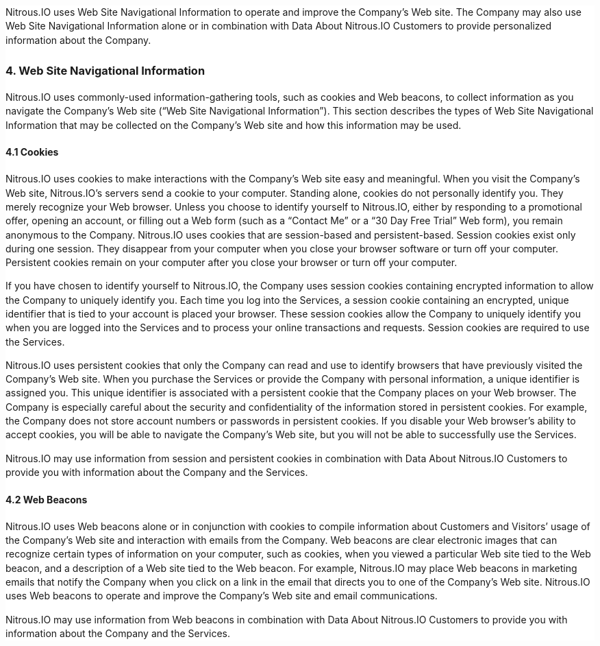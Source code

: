 Nitrous.IO uses Web Site Navigational Information to operate and improve the Company’s Web site. The Company may also use Web Site Navigational Information alone or in combination with Data About Nitrous.IO Customers to provide personalized information about the Company.

### 4. Web Site Navigational Information

Nitrous.IO uses commonly-used information-gathering tools, such as cookies and Web beacons, to collect information as you navigate the Company’s Web site (“Web Site Navigational Information”). This section describes the types of Web Site Navigational Information that may be collected on the Company’s Web site and how this information may be used.

#### 4.1 Cookies

Nitrous.IO uses cookies to make interactions with the Company’s Web site easy and meaningful. When you visit the Company’s Web site, Nitrous.IO’s servers send a cookie to your computer. Standing alone, cookies do not personally identify you. They merely recognize your Web browser. Unless you choose to identify yourself to Nitrous.IO, either by responding to a promotional offer, opening an account, or filling out a Web form (such as a “Contact Me” or a “30 Day Free Trial” Web form), you remain anonymous to the Company. Nitrous.IO uses cookies that are session-based and persistent-based. Session cookies exist only during one session. They disappear from your computer when you close your browser software or turn off your computer. Persistent cookies remain on your computer after you close your browser or turn off your computer.

If you have chosen to identify yourself to Nitrous.IO, the Company uses session cookies containing encrypted information to allow the Company to uniquely identify you. Each time you log into the Services, a session cookie containing an encrypted, unique identifier that is tied to your account is placed your browser. These session cookies allow the Company to uniquely identify you when you are logged into the Services and to process your online transactions and requests. Session cookies are required to use the Services.

Nitrous.IO uses persistent cookies that only the Company can read and use to identify browsers that have previously visited the Company’s Web site. When you purchase the Services or provide the Company with personal information, a unique identifier is assigned you. This unique identifier is associated with a persistent cookie that the Company places on your Web browser. The Company is especially careful about the security and confidentiality of the information stored in persistent cookies. For example, the Company does not store account numbers or passwords in persistent cookies. If you disable your Web browser’s ability to accept cookies, you will be able to navigate the Company’s Web site, but you will not be able to successfully use the Services.

Nitrous.IO may use information from session and persistent cookies in combination with Data About Nitrous.IO Customers to provide you with information about the Company and the Services.

#### 4.2 Web Beacons

Nitrous.IO uses Web beacons alone or in conjunction with cookies to compile information about Customers and Visitors’ usage of the Company’s Web site and interaction with emails from the Company. Web beacons are clear electronic images that can recognize certain types of information on your computer, such as cookies, when you viewed a particular Web site tied to the Web beacon, and a description of a Web site tied to the Web beacon. For example, Nitrous.IO may place Web beacons in marketing emails that notify the Company when you click on a link in the email that directs you to one of the Company’s Web site. Nitrous.IO uses Web beacons to operate and improve the Company’s Web site and email communications.

Nitrous.IO may use information from Web beacons in combination with Data About Nitrous.IO Customers to provide you with information about the Company and the Services.
